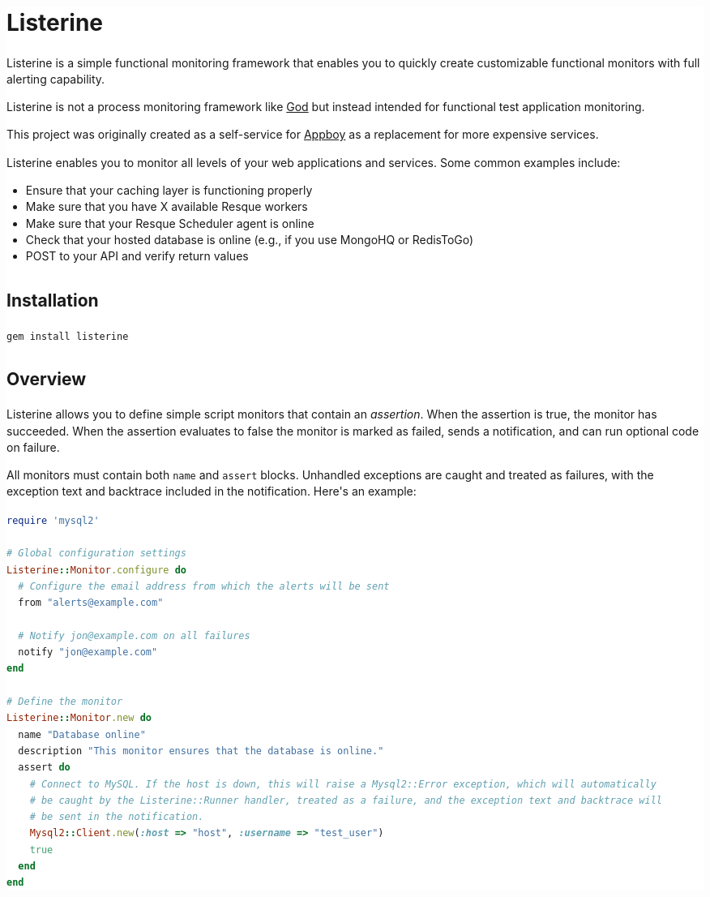 Listerine
=========

Listerine is a simple functional monitoring framework that enables you to quickly create customizable functional
monitors with full alerting capability.

Listerine is not a process monitoring framework like [God](http://godrb.com) but instead intended for functional test
application monitoring.

This project was originally created as a self-service for [Appboy](http://www.appboy.com) as a replacement for more
expensive services.

Listerine enables you to monitor all levels of your web applications and services. Some common examples include:

* Ensure that your caching layer is functioning properly
* Make sure that you have X available Resque workers
* Make sure that your Resque Scheduler agent is online
* Check that your hosted database is online (e.g., if you use MongoHQ or RedisToGo)
* POST to your API and verify return values

Installation
------------

    gem install listerine

Overview
--------

Listerine allows you to define simple script monitors that contain an <em>assertion</em>. When the assertion is true,
the monitor has succeeded. When the assertion evaluates to false the monitor is marked as failed, sends a notification,
and can run optional code on failure.

All monitors must contain both `name` and `assert` blocks. Unhandled exceptions are caught and treated as
failures, with the exception text and backtrace included in the notification. Here's an example:

```ruby
require 'mysql2'

# Global configuration settings
Listerine::Monitor.configure do
  # Configure the email address from which the alerts will be sent
  from "alerts@example.com"

  # Notify jon@example.com on all failures
  notify "jon@example.com"
end

# Define the monitor
Listerine::Monitor.new do
  name "Database online"
  description "This monitor ensures that the database is online."
  assert do
    # Connect to MySQL. If the host is down, this will raise a Mysql2::Error exception, which will automatically
    # be caught by the Listerine::Runner handler, treated as a failure, and the exception text and backtrace will
    # be sent in the notification.
    Mysql2::Client.new(:host => "host", :username => "test_user")
    true
  end
end
```